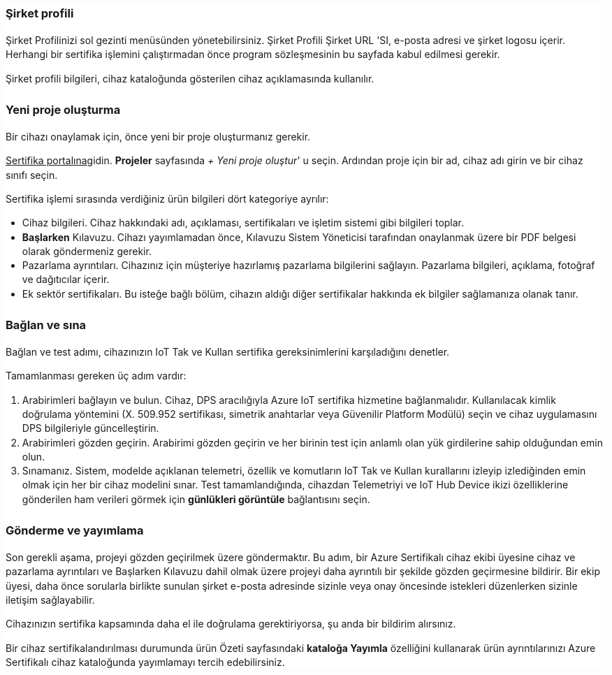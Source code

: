 ### <a name="company-profile"></a>Şirket profili

Şirket Profilinizi sol gezinti menüsünden yönetebilirsiniz. Şirket Profili Şirket URL 'SI, e-posta adresi ve şirket logosu içerir. Herhangi bir sertifika işlemini çalıştırmadan önce program sözleşmesinin bu sayfada kabul edilmesi gerekir.

Şirket profili bilgileri, cihaz kataloğunda gösterilen cihaz açıklamasında kullanılır.

### <a name="create-new-project"></a>Yeni proje oluşturma

Bir cihazı onaylamak için, önce yeni bir proje oluşturmanız gerekir.

[Sertifika portalına](https://aka.ms/acdp)gidin. **Projeler** sayfasında *+ Yeni proje oluştur*' u seçin. Ardından proje için bir ad, cihaz adı girin ve bir cihaz sınıfı seçin.

Sertifika işlemi sırasında verdiğiniz ürün bilgileri dört kategoriye ayrılır:

- Cihaz bilgileri. Cihaz hakkındaki adı, açıklaması, sertifikaları ve işletim sistemi gibi bilgileri toplar.
- **Başlarken** Kılavuzu. Cihazı yayımlamadan önce, Kılavuzu Sistem Yöneticisi tarafından onaylanmak üzere bir PDF belgesi olarak göndermeniz gerekir.
- Pazarlama ayrıntıları. Cihazınız için müşteriye hazırlamış pazarlama bilgilerini sağlayın. Pazarlama bilgileri, açıklama, fotoğraf ve dağıtıcılar içerir.
- Ek sektör sertifikaları. Bu isteğe bağlı bölüm, cihazın aldığı diğer sertifikalar hakkında ek bilgiler sağlamanıza olanak tanır.

### <a name="connect-and-test"></a>Bağlan ve sına

Bağlan ve test adımı, cihazınızın IoT Tak ve Kullan sertifika gereksinimlerini karşıladığını denetler.

Tamamlanması gereken üç adım vardır:

1. Arabirimleri bağlayın ve bulun. Cihaz, DPS aracılığıyla Azure IoT sertifika hizmetine bağlanmalıdır. Kullanılacak kimlik doğrulama yöntemini (X. 509.952 sertifikası, simetrik anahtarlar veya Güvenilir Platform Modülü) seçin ve cihaz uygulamasını DPS bilgileriyle güncelleştirin.
1. Arabirimleri gözden geçirin. Arabirimi gözden geçirin ve her birinin test için anlamlı olan yük girdilerine sahip olduğundan emin olun.
1. Sınamanız. Sistem, modelde açıklanan telemetri, özellik ve komutların IoT Tak ve Kullan kurallarını izleyip izlediğinden emin olmak için her bir cihaz modelini sınar. Test tamamlandığında, cihazdan Telemetriyi ve IoT Hub Device ikizi özelliklerine gönderilen ham verileri görmek için **günlükleri görüntüle** bağlantısını seçin.

### <a name="submit-and-publish"></a>Gönderme ve yayımlama

Son gerekli aşama, projeyi gözden geçirilmek üzere göndermaktır. Bu adım, bir Azure Sertifikalı cihaz ekibi üyesine cihaz ve pazarlama ayrıntıları ve Başlarken Kılavuzu dahil olmak üzere projeyi daha ayrıntılı bir şekilde gözden geçirmesine bildirir. Bir ekip üyesi, daha önce sorularla birlikte sunulan şirket e-posta adresinde sizinle veya onay öncesinde istekleri düzenlerken sizinle iletişim sağlayabilir.

Cihazınızın sertifika kapsamında daha el ile doğrulama gerektiriyorsa, şu anda bir bildirim alırsınız.

Bir cihaz sertifikalandırılması durumunda ürün Özeti sayfasındaki **kataloğa Yayımla** özelliğini kullanarak ürün ayrıntılarınızı Azure Sertifikalı cihaz kataloğunda yayımlamayı tercih edebilirsiniz.
